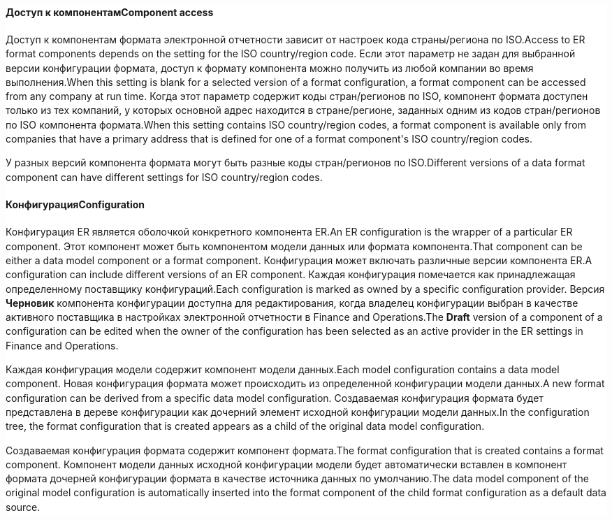 #### <a name="component-access"></a><span data-ttu-id="d3d63-212">Доступ к компонентам</span><span class="sxs-lookup"><span data-stu-id="d3d63-212">Component access</span></span>

<span data-ttu-id="d3d63-213">Доступ к компонентам формата электронной отчетности зависит от настроек кода страны/региона по ISO.</span><span class="sxs-lookup"><span data-stu-id="d3d63-213">Access to ER format components depends on the setting for the ISO country/region code.</span></span> <span data-ttu-id="d3d63-214">Если этот параметр не задан для выбранной версии конфигурации формата, доступ к формату компонента можно получить из любой компании во время выполнения.</span><span class="sxs-lookup"><span data-stu-id="d3d63-214">When this setting is blank for a selected version of a format configuration, a format component can be accessed from any company at run time.</span></span> <span data-ttu-id="d3d63-215">Когда этот параметр содержит коды стран/регионов по ISO, компонент формата доступен только из тех компаний, у которых основной адрес находится в стране/регионе, заданных одним из кодов стран/регионов по ISO компонента формата.</span><span class="sxs-lookup"><span data-stu-id="d3d63-215">When this setting contains ISO country/region codes, a format component is available only from companies that have a primary address that is defined for one of a format component's ISO country/region codes.</span></span>

<span data-ttu-id="d3d63-216">У разных версий компонента формата могут быть разные коды стран/регионов по ISO.</span><span class="sxs-lookup"><span data-stu-id="d3d63-216">Different versions of a data format component can have different settings for ISO country/region codes.</span></span>

#### <a name="configuration"></a><span data-ttu-id="d3d63-217">Конфигурация</span><span class="sxs-lookup"><span data-stu-id="d3d63-217">Configuration</span></span>

<span data-ttu-id="d3d63-218">Конфигурация ER является оболочкой конкретного компонента ER.</span><span class="sxs-lookup"><span data-stu-id="d3d63-218">An ER configuration is the wrapper of a particular ER component.</span></span> <span data-ttu-id="d3d63-219">Этот компонент может быть компонентом модели данных или формата компонента.</span><span class="sxs-lookup"><span data-stu-id="d3d63-219">That component can be either a data model component or a format component.</span></span> <span data-ttu-id="d3d63-220">Конфигурация может включать различные версии компонента ER.</span><span class="sxs-lookup"><span data-stu-id="d3d63-220">A configuration can include different versions of an ER component.</span></span> <span data-ttu-id="d3d63-221">Каждая конфигурация помечается как принадлежащая определенному поставщику конфигураций.</span><span class="sxs-lookup"><span data-stu-id="d3d63-221">Each configuration is marked as owned by a specific configuration provider.</span></span> <span data-ttu-id="d3d63-222">Версия **Черновик** компонента конфигурации доступна для редактирования, когда владелец конфигурации выбран в качестве активного поставщика в настройках электронной отчетности в Finance and Operations.</span><span class="sxs-lookup"><span data-stu-id="d3d63-222">The **Draft** version of a component of a configuration can be edited when the owner of the configuration has been selected as an active provider in the ER settings in Finance and Operations.</span></span>

<span data-ttu-id="d3d63-223">Каждая конфигурация модели содержит компонент модели данных.</span><span class="sxs-lookup"><span data-stu-id="d3d63-223">Each model configuration contains a data model component.</span></span> <span data-ttu-id="d3d63-224">Новая конфигурация формата может происходить из определенной конфигурации модели данных.</span><span class="sxs-lookup"><span data-stu-id="d3d63-224">A new format configuration can be derived from a specific data model configuration.</span></span> <span data-ttu-id="d3d63-225">Создаваемая конфигурация формата будет представлена в дереве конфигурации как дочерний элемент исходной конфигурации модели данных.</span><span class="sxs-lookup"><span data-stu-id="d3d63-225">In the configuration tree, the format configuration that is created appears as a child of the original data model configuration.</span></span>

<span data-ttu-id="d3d63-226">Создаваемая конфигурация формата содержит компонент формата.</span><span class="sxs-lookup"><span data-stu-id="d3d63-226">The format configuration that is created contains a format component.</span></span> <span data-ttu-id="d3d63-227">Компонент модели данных исходной конфигурации модели будет автоматически вставлен в компонент формата дочерней конфигурации формата в качестве источника данных по умолчанию.</span><span class="sxs-lookup"><span data-stu-id="d3d63-227">The data model component of the original model configuration is automatically inserted into the format component of the child format configuration as a default data source.</span></span>
